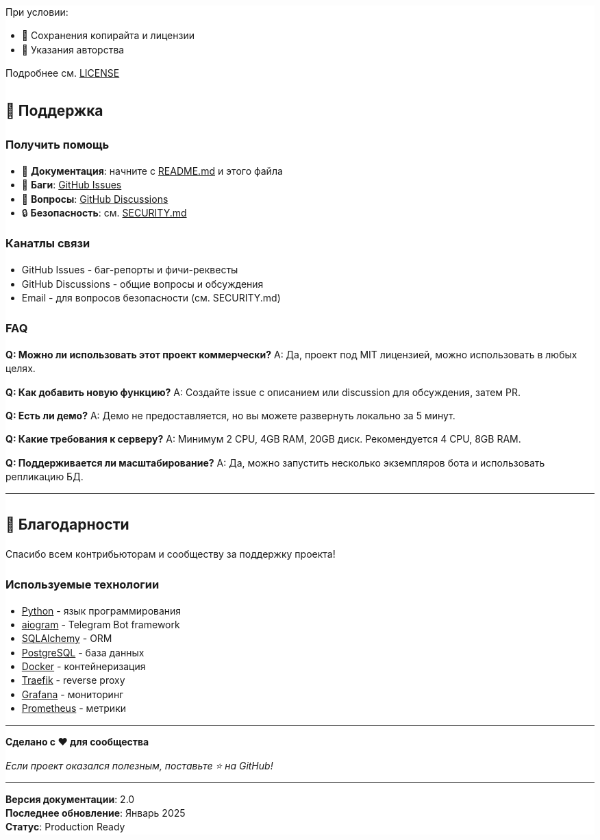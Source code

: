 При условии:
- 📝 Сохранения копирайта и лицензии
- 📝 Указания авторства

Подробнее см. [LICENSE](LICENSE)

## 💬 Поддержка

### Получить помощь

- 📖 **Документация**: начните с [README.md](README.md) и этого файла
- 🐛 **Баги**: [GitHub Issues](https://github.com/erliona/dating/issues)
- 💬 **Вопросы**: [GitHub Discussions](https://github.com/erliona/dating/discussions)
- 🔒 **Безопасность**: см. [SECURITY.md](SECURITY.md)

### Канатлы связи

- GitHub Issues - баг-репорты и фичи-реквесты
- GitHub Discussions - общие вопросы и обсуждения
- Email - для вопросов безопасности (см. SECURITY.md)

### FAQ

**Q: Можно ли использовать этот проект коммерчески?**
A: Да, проект под MIT лицензией, можно использовать в любых целях.

**Q: Как добавить новую функцию?**
A: Создайте issue с описанием или discussion для обсуждения, затем PR.

**Q: Есть ли демо?**
A: Демо не предоставляется, но вы можете развернуть локально за 5 минут.

**Q: Какие требования к серверу?**
A: Минимум 2 CPU, 4GB RAM, 20GB диск. Рекомендуется 4 CPU, 8GB RAM.

**Q: Поддерживается ли масштабирование?**
A: Да, можно запустить несколько экземпляров бота и использовать репликацию БД.

---

## 🎉 Благодарности

Спасибо всем контрибьюторам и сообществу за поддержку проекта!

### Используемые технологии

- [Python](https://www.python.org/) - язык программирования
- [aiogram](https://aiogram.dev/) - Telegram Bot framework
- [SQLAlchemy](https://www.sqlalchemy.org/) - ORM
- [PostgreSQL](https://www.postgresql.org/) - база данных
- [Docker](https://www.docker.com/) - контейнеризация
- [Traefik](https://traefik.io/) - reverse proxy
- [Grafana](https://grafana.com/) - мониторинг
- [Prometheus](https://prometheus.io/) - метрики

---

**Сделано с ❤️ для сообщества**

*Если проект оказался полезным, поставьте ⭐ на GitHub!*

---

**Версия документации**: 2.0  
**Последнее обновление**: Январь 2025  
**Статус**: Production Ready
